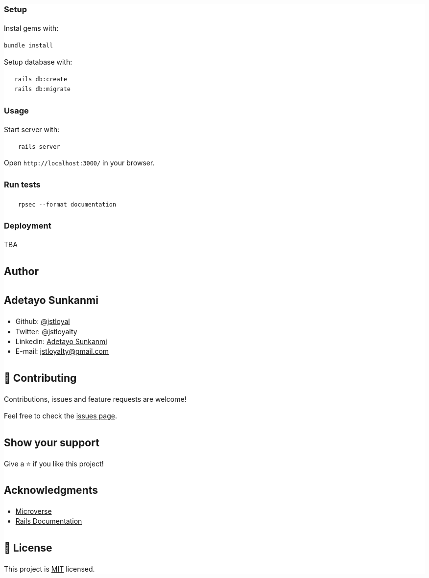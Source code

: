 ### Setup

Instal gems with:

```
bundle install
```

Setup database with:

```
   rails db:create
   rails db:migrate
```

### Usage

Start server with:

```
    rails server
```

Open `http://localhost:3000/` in your browser.

### Run tests

```
    rpsec --format documentation
```

### Deployment

TBA

## Author

## Adetayo Sunkanmi

- Github: [@jstloyal](https://github.com/jstloyal)
- Twitter: [@jstloyalty](https://twitter.com/jstloyalty)
- Linkedin: [Adetayo Sunkanmi](https://www.linkedin.com/in/jstloyalty)
- E-mail: jstloyalty@gmail.com

## 🤝 Contributing

Contributions, issues and feature requests are welcome!

Feel free to check the [issues page](issues/).

## Show your support

Give a ⭐️ if you like this project!

## Acknowledgments

- [Microverse](https://www.microverse.org/)
- [Rails Documentation](https://guides.rubyonrails.org/)

## 📝 License

This project is [MIT](https://opensource.org/licenses/MIT) licensed.
